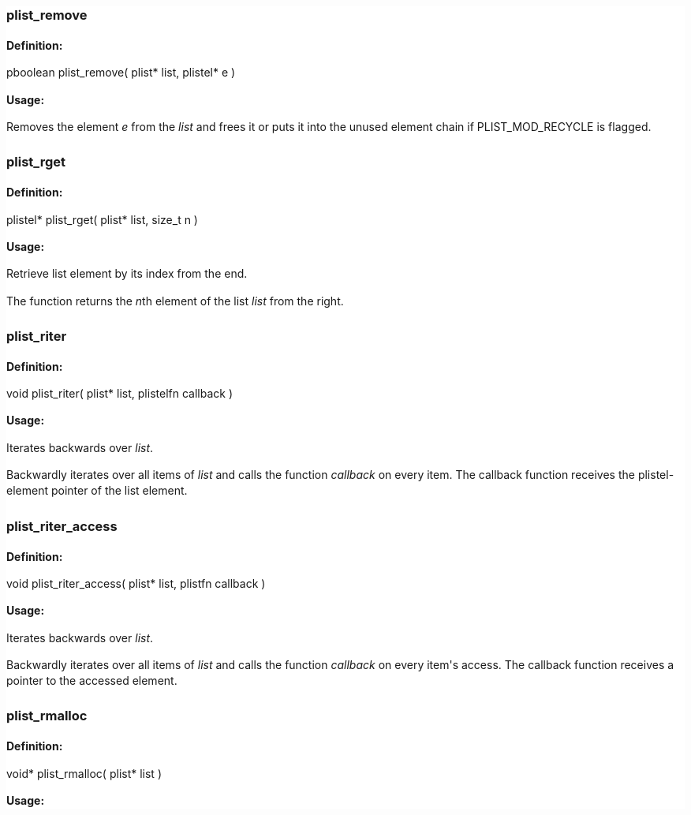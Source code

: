 ### plist_remove 

**Definition:**

pboolean plist_remove( plist* list, plistel* e )

**Usage:**

Removes the element *e* from the *list* and frees it or puts
it into the unused element chain if PLIST_MOD_RECYCLE is flagged.

### plist_rget 

**Definition:**

plistel* plist_rget( plist* list, size_t n )

**Usage:**

Retrieve list element by its index from the end.

The function returns the *n*th element of the list *list*
from the right.

### plist_riter 

**Definition:**

void plist_riter( plist* list, plistelfn callback )

**Usage:**

Iterates backwards over *list*.

Backwardly iterates over all items of *list* and calls the function
*callback* on every item. The callback function receives the plistel-element
pointer of the list element.

### plist_riter_access 

**Definition:**

void plist_riter_access( plist* list, plistfn callback )

**Usage:**

Iterates backwards over *list*.

Backwardly iterates over all items of *list* and calls the function
*callback* on every  item's access. The callback function receives a pointer
to the accessed element.

### plist_rmalloc 

**Definition:**

void* plist_rmalloc( plist* list )

**Usage:**
